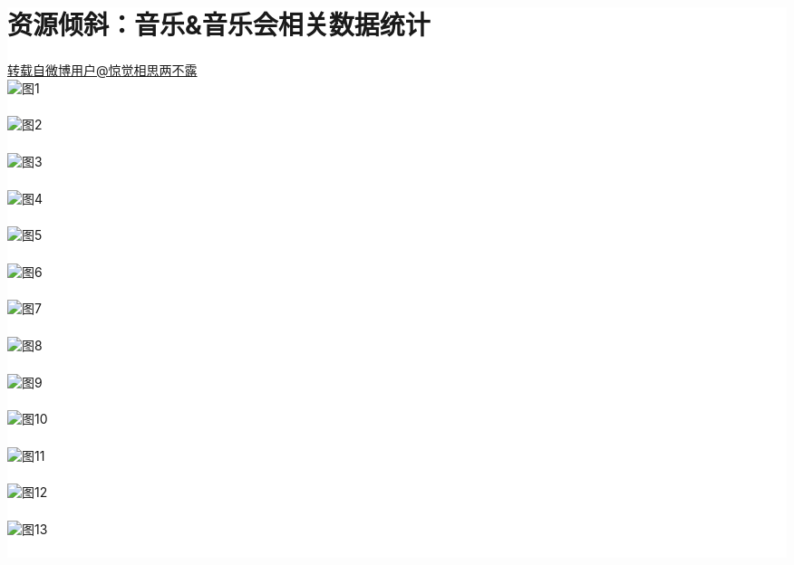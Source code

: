 # 资源倾斜：音乐&音乐会相关数据统计

[转载自微博用户@惊觉相思两不露](https://weibo.com/7503341396/5130819798566279)<br>
<img src="https://2025rak-1330218385.cos.ap-shanghai.myqcloud.com/pingxie-depository/music-data-1.jpg" width="95%" alt="图1"><br><br>
<img src="https://2025rak-1330218385.cos.ap-shanghai.myqcloud.com/pingxie-depository/music-data-2.jpg" width="95%" alt="图2"><br><br>
<img src="https://2025rak-1330218385.cos.ap-shanghai.myqcloud.com/pingxie-depository/music-data-3.jpg" width="95%" alt="图3"><br><br>
<img src="https://2025rak-1330218385.cos.ap-shanghai.myqcloud.com/pingxie-depository/music-data-4.jpg" width="95%" alt="图4"><br><br>
<img src="https://2025rak-1330218385.cos.ap-shanghai.myqcloud.com/pingxie-depository/music-data-5.jpg" width="95%" alt="图5"><br><br>
<img src="https://2025rak-1330218385.cos.ap-shanghai.myqcloud.com/pingxie-depository/music-data-6.jpg" width="95%" alt="图6"><br><br>
<img src="https://2025rak-1330218385.cos.ap-shanghai.myqcloud.com/pingxie-depository/music-data-7.jpg" width="95%" alt="图7"><br><br>
<img src="https://2025rak-1330218385.cos.ap-shanghai.myqcloud.com/pingxie-depository/music-data-8.jpg" width="95%" alt="图8"><br><br>
<img src="https://2025rak-1330218385.cos.ap-shanghai.myqcloud.com/pingxie-depository/music-data-9.jpg" width="95%" alt="图9"><br><br>
<img src="https://2025rak-1330218385.cos.ap-shanghai.myqcloud.com/pingxie-depository/music-data-10.jpg" width="95%" alt="图10"><br><br>
<img src="https://2025rak-1330218385.cos.ap-shanghai.myqcloud.com/pingxie-depository/music-data-11.jpg" width="95%" alt="图11"><br><br>
<img src="https://2025rak-1330218385.cos.ap-shanghai.myqcloud.com/pingxie-depository/music-data-12.jpg" width="95%" alt="图12"><br><br>
<img src="https://2025rak-1330218385.cos.ap-shanghai.myqcloud.com/pingxie-depository/music-data-13.jpg" width="95%" alt="图13"><br><br>

